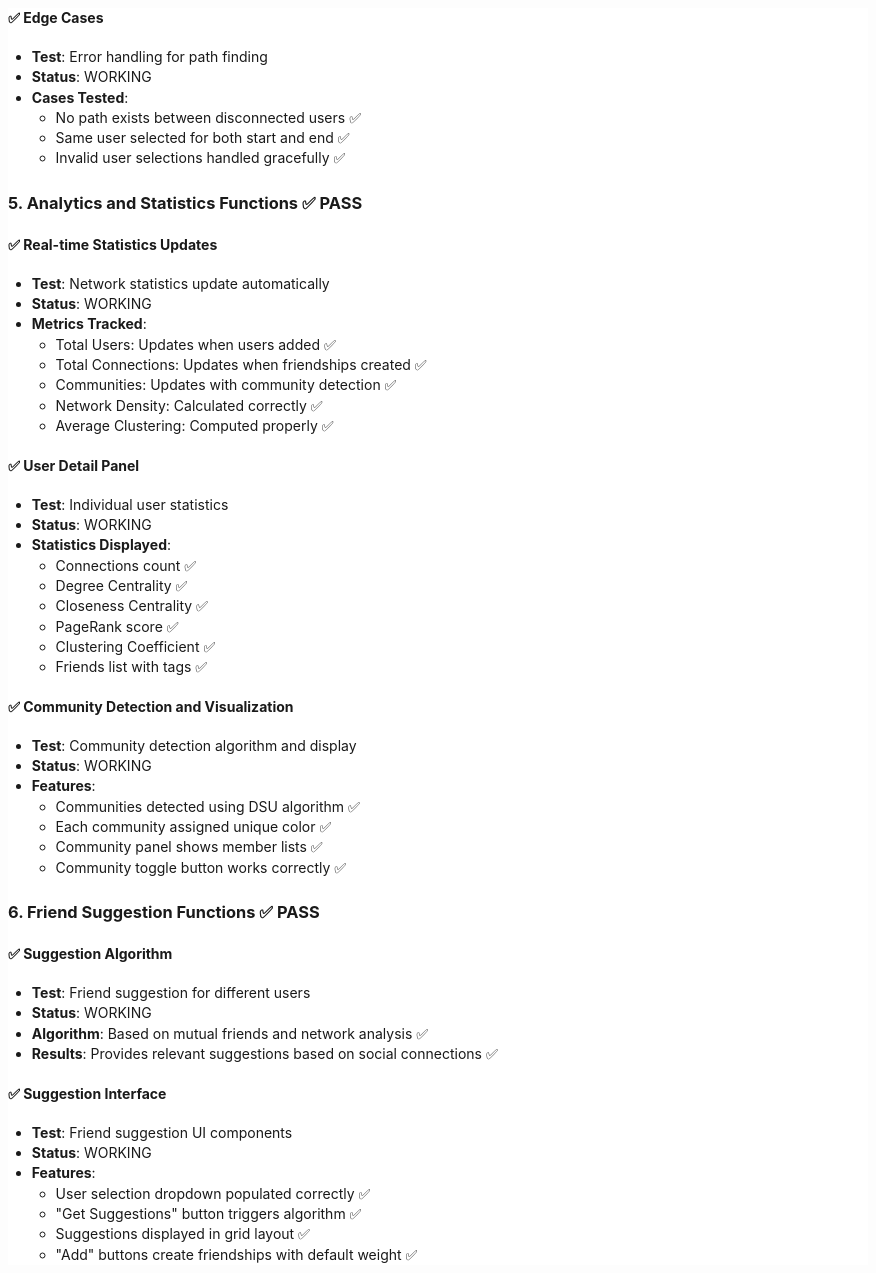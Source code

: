 #### ✅ Edge Cases
- **Test**: Error handling for path finding
- **Status**: WORKING
- **Cases Tested**:
  - No path exists between disconnected users ✅
  - Same user selected for both start and end ✅
  - Invalid user selections handled gracefully ✅

### 5. Analytics and Statistics Functions ✅ PASS

#### ✅ Real-time Statistics Updates
- **Test**: Network statistics update automatically
- **Status**: WORKING
- **Metrics Tracked**:
  - Total Users: Updates when users added ✅
  - Total Connections: Updates when friendships created ✅
  - Communities: Updates with community detection ✅
  - Network Density: Calculated correctly ✅
  - Average Clustering: Computed properly ✅

#### ✅ User Detail Panel
- **Test**: Individual user statistics
- **Status**: WORKING
- **Statistics Displayed**:
  - Connections count ✅
  - Degree Centrality ✅
  - Closeness Centrality ✅
  - PageRank score ✅
  - Clustering Coefficient ✅
  - Friends list with tags ✅

#### ✅ Community Detection and Visualization
- **Test**: Community detection algorithm and display
- **Status**: WORKING
- **Features**:
  - Communities detected using DSU algorithm ✅
  - Each community assigned unique color ✅
  - Community panel shows member lists ✅
  - Community toggle button works correctly ✅

### 6. Friend Suggestion Functions ✅ PASS

#### ✅ Suggestion Algorithm
- **Test**: Friend suggestion for different users
- **Status**: WORKING
- **Algorithm**: Based on mutual friends and network analysis ✅
- **Results**: Provides relevant suggestions based on social connections ✅

#### ✅ Suggestion Interface
- **Test**: Friend suggestion UI components
- **Status**: WORKING
- **Features**:
  - User selection dropdown populated correctly ✅
  - "Get Suggestions" button triggers algorithm ✅
  - Suggestions displayed in grid layout ✅
  - "Add" buttons create friendships with default weight ✅
